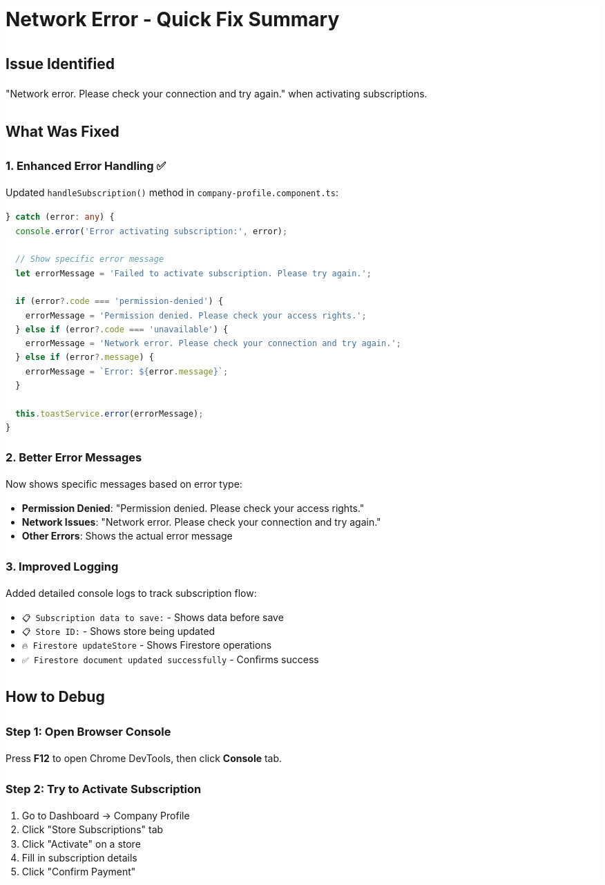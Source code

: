 # Network Error - Quick Fix Summary

## Issue Identified
"Network error. Please check your connection and try again." when activating subscriptions.

## What Was Fixed

### 1. **Enhanced Error Handling** ✅
Updated `handleSubscription()` method in `company-profile.component.ts`:

```typescript
} catch (error: any) {
  console.error('Error activating subscription:', error);
  
  // Show specific error message
  let errorMessage = 'Failed to activate subscription. Please try again.';
  
  if (error?.code === 'permission-denied') {
    errorMessage = 'Permission denied. Please check your access rights.';
  } else if (error?.code === 'unavailable') {
    errorMessage = 'Network error. Please check your connection and try again.';
  } else if (error?.message) {
    errorMessage = `Error: ${error.message}`;
  }
  
  this.toastService.error(errorMessage);
}
```

### 2. **Better Error Messages**
Now shows specific messages based on error type:
- **Permission Denied**: "Permission denied. Please check your access rights."
- **Network Issues**: "Network error. Please check your connection and try again."
- **Other Errors**: Shows the actual error message

### 3. **Improved Logging**
Added detailed console logs to track subscription flow:
- `📋 Subscription data to save:` - Shows data before save
- `📋 Store ID:` - Shows store being updated
- `🔥 Firestore updateStore` - Shows Firestore operations
- `✅ Firestore document updated successfully` - Confirms success

## How to Debug

### Step 1: Open Browser Console
Press **F12** to open Chrome DevTools, then click **Console** tab.

### Step 2: Try to Activate Subscription
1. Go to Dashboard → Company Profile
2. Click "Store Subscriptions" tab
3. Click "Activate" on a store
4. Fill in subscription details
5. Click "Confirm Payment"
